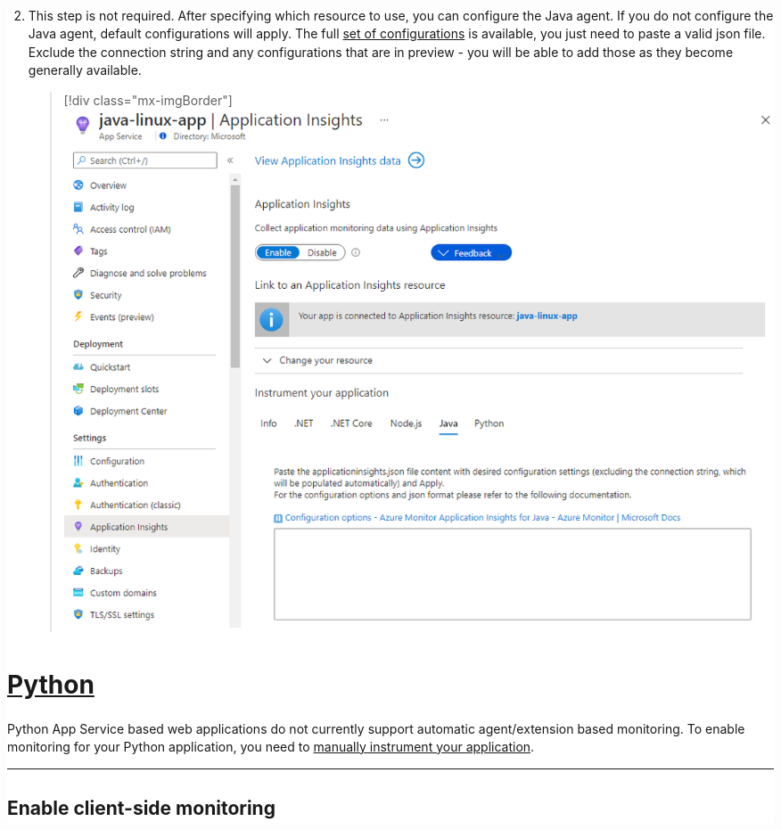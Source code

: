 2. This step is not required. After specifying which resource to use, you can configure the Java agent. If you do not configure the Java agent, default configurations will apply. The full [set of configurations](./java-standalone-config.md) is available, you just need to paste a valid json file. Exclude the connection string and any configurations that are in preview - you will be able to add those as they become generally available.

    > [!div class="mx-imgBorder"]
    > ![Choose options per platform.](./media/azure-web-apps/create-app-service-ai.png)

# [Python](#tab/python)

Python App Service based web applications do not currently support automatic agent/extension based monitoring. To enable monitoring for your Python application, you need to [manually instrument your application](./opencensus-python.md).

---

## Enable client-side monitoring
